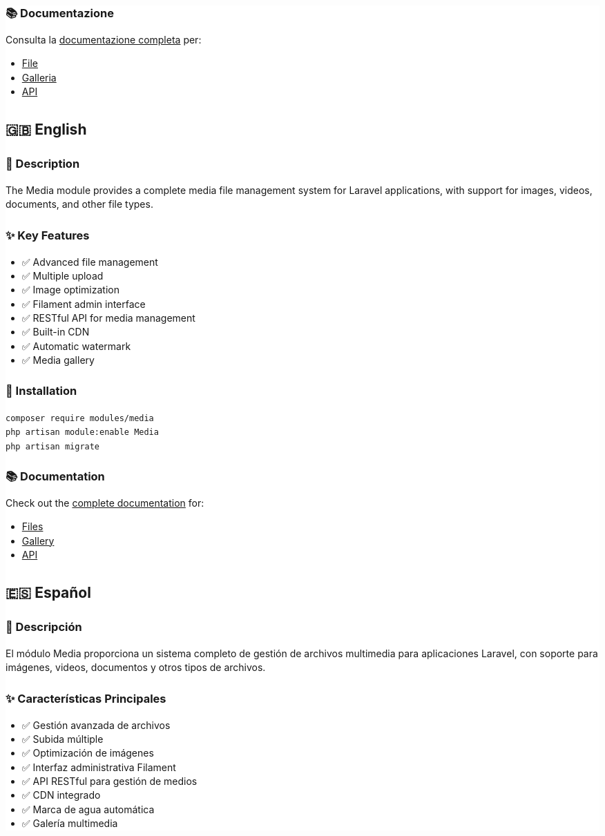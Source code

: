 ### 📚 Documentazione
Consulta la [documentazione completa](docs/module_media.md) per:
- [File](docs/files.md)
- [Galleria](docs/gallery.md)
- [API](docs/api.md)

## 🇬🇧 English

### 📝 Description
The Media module provides a complete media file management system for Laravel applications, with support for images, videos, documents, and other file types.

### ✨ Key Features
- ✅ Advanced file management
- ✅ Multiple upload
- ✅ Image optimization
- ✅ Filament admin interface
- ✅ RESTful API for media management
- ✅ Built-in CDN
- ✅ Automatic watermark
- ✅ Media gallery

### 🚀 Installation
```bash
composer require modules/media
php artisan module:enable Media
php artisan migrate
```

### 📚 Documentation
Check out the [complete documentation](docs/module_media.md) for:
- [Files](docs/files.md)
- [Gallery](docs/gallery.md)
- [API](docs/api.md)

## 🇪🇸 Español

### 📝 Descripción
El módulo Media proporciona un sistema completo de gestión de archivos multimedia para aplicaciones Laravel, con soporte para imágenes, videos, documentos y otros tipos de archivos.

### ✨ Características Principales
- ✅ Gestión avanzada de archivos
- ✅ Subida múltiple
- ✅ Optimización de imágenes
- ✅ Interfaz administrativa Filament
- ✅ API RESTful para gestión de medios
- ✅ CDN integrado
- ✅ Marca de agua automática
- ✅ Galería multimedia
